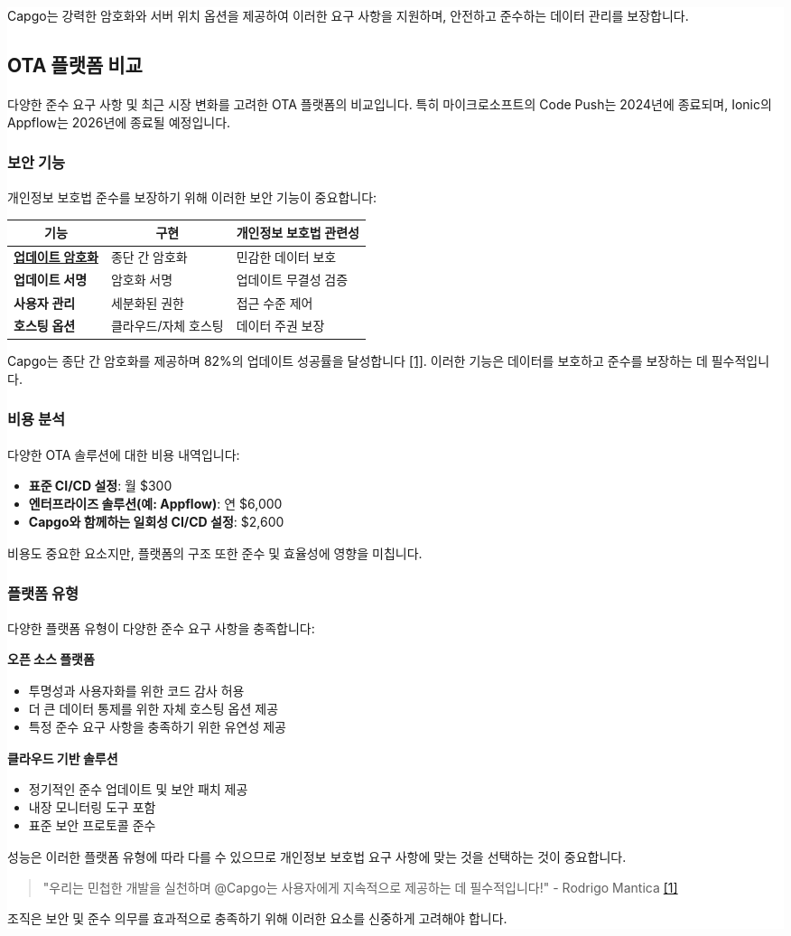 Capgo는 강력한 암호화와 서버 위치 옵션을 제공하여 이러한 요구 사항을 지원하며, 안전하고 준수하는 데이터 관리를 보장합니다.

## OTA 플랫폼 비교

다양한 준수 요구 사항 및 최근 시장 변화를 고려한 OTA 플랫폼의 비교입니다. 특히 마이크로소프트의 Code Push는 2024년에 종료되며, Ionic의 Appflow는 2026년에 종료될 예정입니다.

### 보안 기능

개인정보 보호법 준수를 보장하기 위해 이러한 보안 기능이 중요합니다:

| 기능 | 구현 | 개인정보 보호법 관련성 |
| --- | --- | --- |
| **[업데이트 암호화](https://capgo.app/docs/cli/migrations/encryption/)** | 종단 간 암호화 | 민감한 데이터 보호 |
| **업데이트 서명** | 암호화 서명 | 업데이트 무결성 검증 |
| **사용자 관리** | 세분화된 권한 | 접근 수준 제어 |
| **호스팅 옵션** | 클라우드/자체 호스팅 | 데이터 주권 보장 |

Capgo는 종단 간 암호화를 제공하며 82%의 업데이트 성공률을 달성합니다 [\[1\]](https://capgo.app/). 이러한 기능은 데이터를 보호하고 준수를 보장하는 데 필수적입니다.

### 비용 분석

다양한 OTA 솔루션에 대한 비용 내역입니다:

-   **표준 CI/CD 설정**: 월 $300
-   **엔터프라이즈 솔루션(예: Appflow)**: 연 $6,000
-   **Capgo와 함께하는 일회성 CI/CD 설정**: $2,600

비용도 중요한 요소지만, 플랫폼의 구조 또한 준수 및 효율성에 영향을 미칩니다.

### 플랫폼 유형

다양한 플랫폼 유형이 다양한 준수 요구 사항을 충족합니다:

**오픈 소스 플랫폼**

-   투명성과 사용자화를 위한 코드 감사 허용
-   더 큰 데이터 통제를 위한 자체 호스팅 옵션 제공
-   특정 준수 요구 사항을 충족하기 위한 유연성 제공

**클라우드 기반 솔루션**

-   정기적인 준수 업데이트 및 보안 패치 제공
-   내장 모니터링 도구 포함
-   표준 보안 프로토콜 준수

성능은 이러한 플랫폼 유형에 따라 다를 수 있으므로 개인정보 보호법 요구 사항에 맞는 것을 선택하는 것이 중요합니다.

> "우리는 민첩한 개발을 실천하며 @Capgo는 사용자에게 지속적으로 제공하는 데 필수적입니다!" - Rodrigo Mantica [\[1\]](https://capgo.app/)

조직은 보안 및 준수 의무를 효과적으로 충족하기 위해 이러한 요소를 신중하게 고려해야 합니다.
